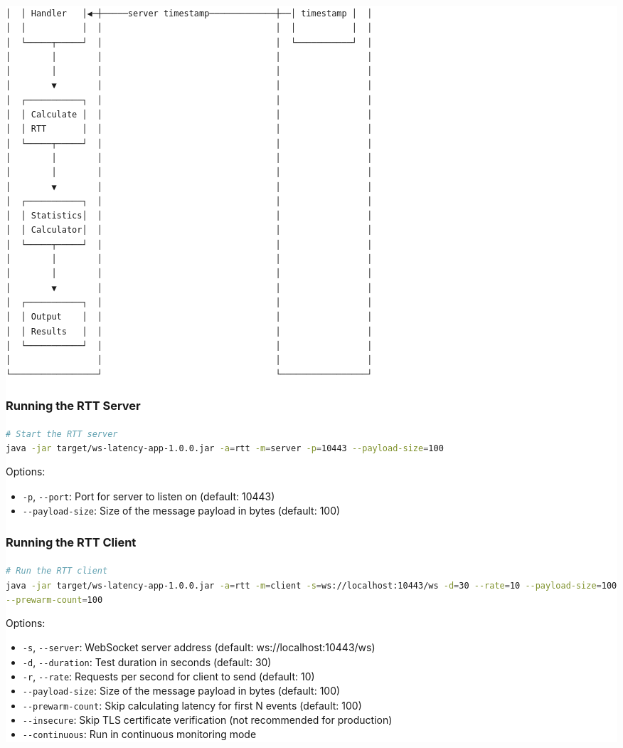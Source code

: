 ```
│  │ Handler   │◀─┼─────server timestamp─────────────┼──│ timestamp │  │
│  │           │  │                                  │  │           │  │
│  └─────┬─────┘  │                                  │  └───────────┘  │
│        │        │                                  │                 │
│        │        │                                  │                 │
│        ▼        │                                  │                 │
│  ┌───────────┐  │                                  │                 │
│  │ Calculate │  │                                  │                 │
│  │ RTT       │  │                                  │                 │
│  └─────┬─────┘  │                                  │                 │
│        │        │                                  │                 │
│        │        │                                  │                 │
│        ▼        │                                  │                 │
│  ┌───────────┐  │                                  │                 │
│  │ Statistics│  │                                  │                 │
│  │ Calculator│  │                                  │                 │
│  └─────┬─────┘  │                                  │                 │
│        │        │                                  │                 │
│        │        │                                  │                 │
│        ▼        │                                  │                 │
│  ┌───────────┐  │                                  │                 │
│  │ Output    │  │                                  │                 │
│  │ Results   │  │                                  │                 │
│  └───────────┘  │                                  │                 │
│                 │                                  │                 │
└─────────────────┘                                  └─────────────────┘
```

### Running the RTT Server

```bash
# Start the RTT server
java -jar target/ws-latency-app-1.0.0.jar -a=rtt -m=server -p=10443 --payload-size=100
```

Options:
- `-p`, `--port`: Port for server to listen on (default: 10443)
- `--payload-size`: Size of the message payload in bytes (default: 100)

### Running the RTT Client

```bash
# Run the RTT client
java -jar target/ws-latency-app-1.0.0.jar -a=rtt -m=client -s=ws://localhost:10443/ws -d=30 --rate=10 --payload-size=100 --prewarm-count=100
```

Options:
- `-s`, `--server`: WebSocket server address (default: ws://localhost:10443/ws)
- `-d`, `--duration`: Test duration in seconds (default: 30)
- `-r`, `--rate`: Requests per second for client to send (default: 10)
- `--payload-size`: Size of the message payload in bytes (default: 100)
- `--prewarm-count`: Skip calculating latency for first N events (default: 100)
- `--insecure`: Skip TLS certificate verification (not recommended for production)
- `--continuous`: Run in continuous monitoring mode
